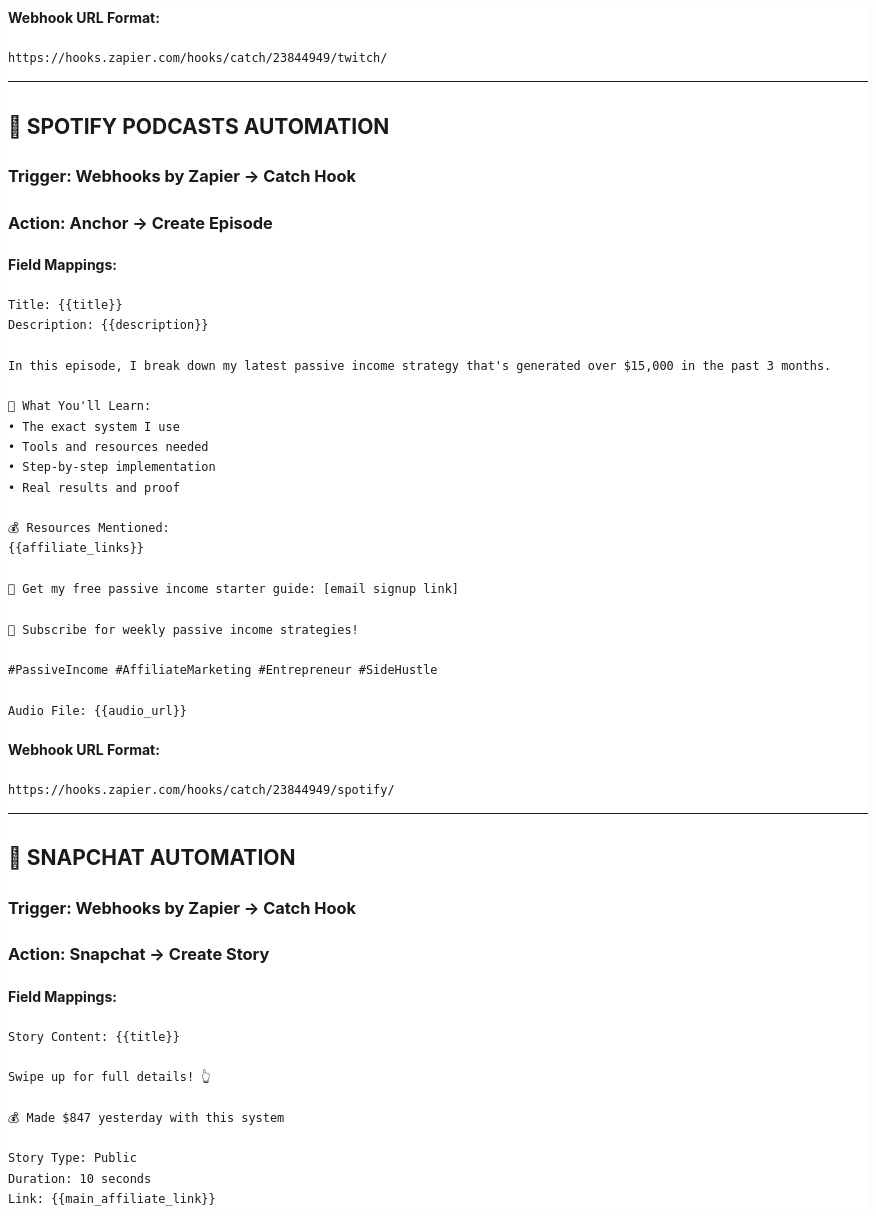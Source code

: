 #### **Webhook URL Format:**
`https://hooks.zapier.com/hooks/catch/23844949/twitch/`

---

## 🎵 SPOTIFY PODCASTS AUTOMATION

### **Trigger**: Webhooks by Zapier → Catch Hook
### **Action**: Anchor → Create Episode

#### **Field Mappings:**
```
Title: {{title}}
Description: {{description}}

In this episode, I break down my latest passive income strategy that's generated over $15,000 in the past 3 months.

🎯 What You'll Learn:
• The exact system I use
• Tools and resources needed
• Step-by-step implementation
• Real results and proof

💰 Resources Mentioned:
{{affiliate_links}}

📧 Get my free passive income starter guide: [email signup link]

🔔 Subscribe for weekly passive income strategies!

#PassiveIncome #AffiliateMarketing #Entrepreneur #SideHustle

Audio File: {{audio_url}}
```

#### **Webhook URL Format:**
`https://hooks.zapier.com/hooks/catch/23844949/spotify/`

---

## 📱 SNAPCHAT AUTOMATION

### **Trigger**: Webhooks by Zapier → Catch Hook
### **Action**: Snapchat → Create Story

#### **Field Mappings:**
```
Story Content: {{title}}

Swipe up for full details! 👆

💰 Made $847 yesterday with this system

Story Type: Public
Duration: 10 seconds
Link: {{main_affiliate_link}}
```
